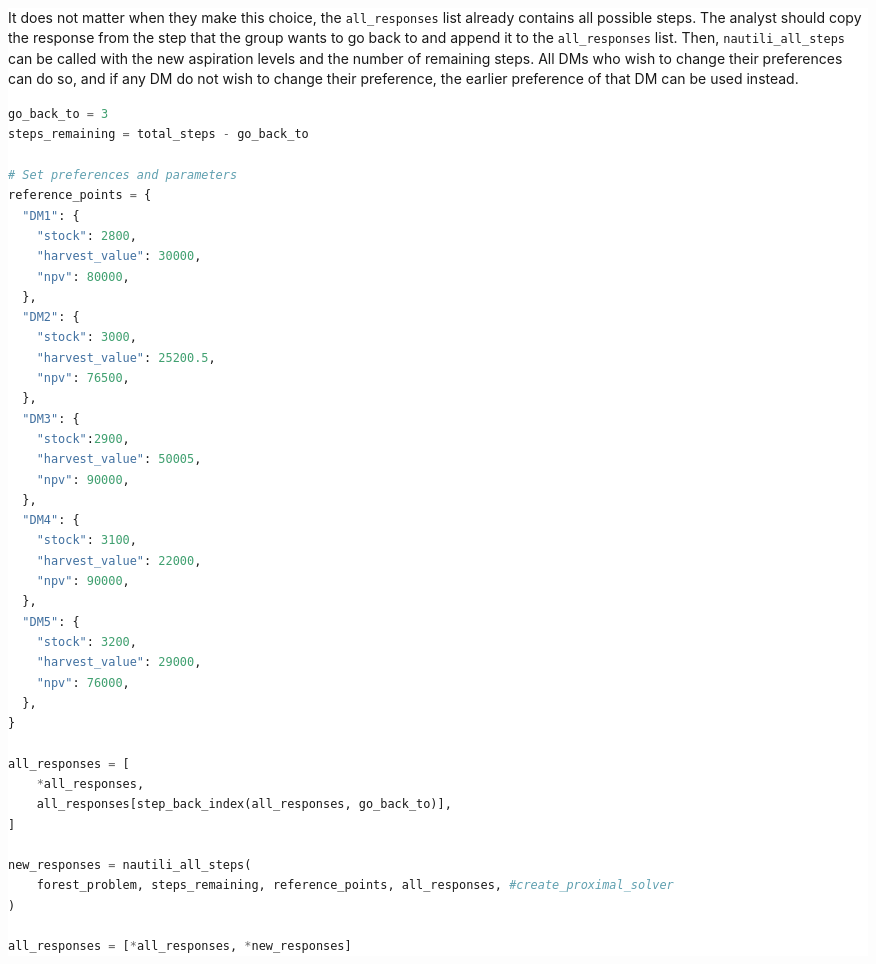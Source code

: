 It does not matter when they make this choice, the `all_responses` list already contains all possible steps. The analyst should copy the response from the step that the group wants to go back to and append it to the `all_responses` list. Then, `nautili_all_steps` can be called with the new aspiration levels and the number of remaining steps. All DMs who wish to change their preferences can do so, and if any DM do not wish to change their preference, the earlier preference of that DM can be used instead.
```python
go_back_to = 3
steps_remaining = total_steps - go_back_to

# Set preferences and parameters
reference_points = {
  "DM1": {
    "stock": 2800,
    "harvest_value": 30000,
    "npv": 80000,
  },
  "DM2": {
    "stock": 3000,
    "harvest_value": 25200.5,
    "npv": 76500,
  },
  "DM3": {
    "stock":2900,
    "harvest_value": 50005,
    "npv": 90000,
  },
  "DM4": {
    "stock": 3100,
    "harvest_value": 22000,
    "npv": 90000,
  },
  "DM5": {
    "stock": 3200,
    "harvest_value": 29000,
    "npv": 76000,
  },
}

all_responses = [
    *all_responses,
    all_responses[step_back_index(all_responses, go_back_to)],
]

new_responses = nautili_all_steps(
    forest_problem, steps_remaining, reference_points, all_responses, #create_proximal_solver
)

all_responses = [*all_responses, *new_responses]


```
